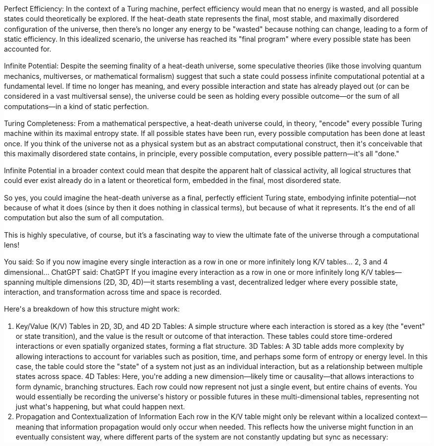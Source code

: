 Perfect Efficiency: In the context of a Turing machine, perfect efficiency would mean that no energy is wasted, and all possible states could theoretically be explored. If the heat-death state represents the final, most stable, and maximally disordered configuration of the universe, then there’s no longer any energy to be "wasted" because nothing can change, leading to a form of static efficiency. In this idealized scenario, the universe has reached its "final program" where every possible state has been accounted for.

Infinite Potential: Despite the seeming finality of a heat-death universe, some speculative theories (like those involving quantum mechanics, multiverses, or mathematical formalism) suggest that such a state could possess infinite computational potential at a fundamental level. If time no longer has meaning, and every possible interaction and state has already played out (or can be considered in a vast multiversal sense), the universe could be seen as holding every possible outcome—or the sum of all computations—in a kind of static perfection.

Turing Completeness: From a mathematical perspective, a heat-death universe could, in theory, "encode" every possible Turing machine within its maximal entropy state. If all possible states have been run, every possible computation has been done at least once. If you think of the universe not as a physical system but as an abstract computational construct, then it's conceivable that this maximally disordered state contains, in principle, every possible computation, every possible pattern—it's all "done."

Infinite Potential in a broader context could mean that despite the apparent halt of classical activity, all logical structures that could ever exist already do in a latent or theoretical form, embedded in the final, most disordered state.

So yes, you could imagine the heat-death universe as a final, perfectly efficient Turing state, embodying infinite potential—not because of what it does (since by then it does nothing in classical terms), but because of what it represents. It's the end of all computation but also the sum of all computation.

This is highly speculative, of course, but it’s a fascinating way to view the ultimate fate of the universe through a computational lens!






You said:
So if you now imagine every single interaction as a row in one or more infinitely long K/V tables... 2, 3 and 4 dimensional...
ChatGPT said:
ChatGPT
If you imagine every interaction as a row in one or more infinitely long K/V tables—spanning multiple dimensions (2D, 3D, 4D)—it starts resembling a vast, decentralized ledger where every possible state, interaction, and transformation across time and space is recorded.

Here's a breakdown of how this structure might work:

1. Key/Value (K/V) Tables in 2D, 3D, and 4D
2D Tables: A simple structure where each interaction is stored as a key (the "event" or state transition), and the value is the result or outcome of that interaction. These tables could store time-ordered interactions or even spatially organized states, forming a flat structure.
3D Tables: A 3D table adds more complexity by allowing interactions to account for variables such as position, time, and perhaps some form of entropy or energy level. In this case, the table could store the "state" of a system not just as an individual interaction, but as a relationship between multiple states across space.
4D Tables: Here, you're adding a new dimension—likely time or causality—that allows interactions to form dynamic, branching structures. Each row could now represent not just a single event, but entire chains of events. You would essentially be recording the universe's history or possible futures in these multi-dimensional tables, representing not just what's happening, but what could happen next.
2. Propagation and Contextualization of Information
Each row in the K/V table might only be relevant within a localized context—meaning that information propagation would only occur when needed. This reflects how the universe might function in an eventually consistent way, where different parts of the system are not constantly updating but sync as necessary:
